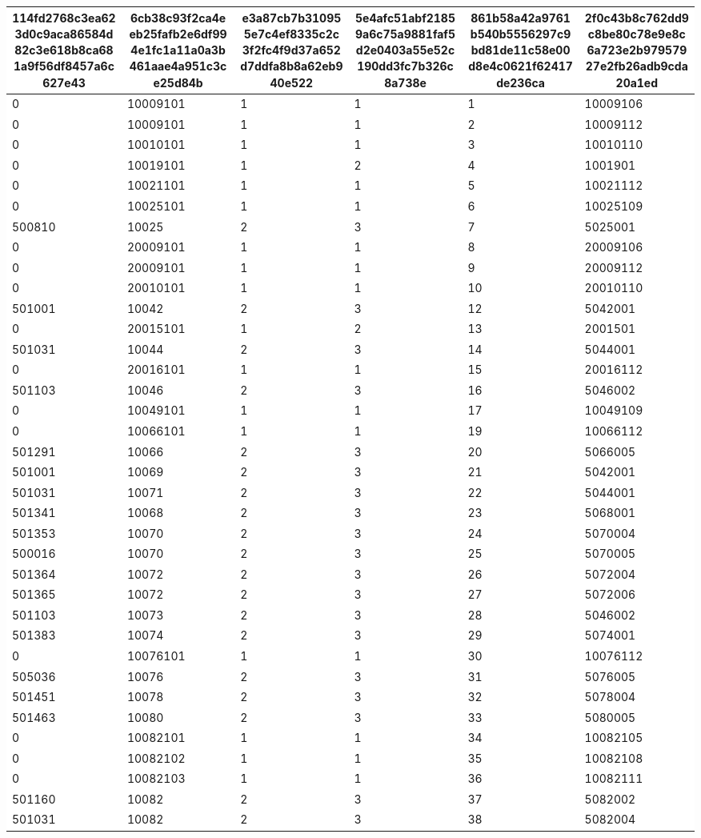 |114fd2768c3ea623d0c9aca86584d82c3e618b8ca681a9f56df8457a6c627e43|6cb38c93f2ca4eeb25fafb2e6df994e1fc1a11a0a3b461aae4a951c3ce25d84b|e3a87cb7b310955e7c4ef8335c2c3f2fc4f9d37a652d7ddfa8b8a62eb940e522|5e4afc51abf21859a6c75a9881faf5d2e0403a55e52c190dd3fc7b326c8a738e|861b58a42a9761b540b5556297c9bd81de11c58e00d8e4c0621f62417de236ca|2f0c43b8c762dd9c8be80c78e9e8c6a723e2b97957927e2fb26adb9cda20a1ed|
| --- | --- | --- | --- | --- | --- |
|0|10009101|1|1|1|10009106|
|0|10009101|1|1|2|10009112|
|0|10010101|1|1|3|10010110|
|0|10019101|1|2|4|1001901|
|0|10021101|1|1|5|10021112|
|0|10025101|1|1|6|10025109|
|500810|10025|2|3|7|5025001|
|0|20009101|1|1|8|20009106|
|0|20009101|1|1|9|20009112|
|0|20010101|1|1|10|20010110|
|501001|10042|2|3|12|5042001|
|0|20015101|1|2|13|2001501|
|501031|10044|2|3|14|5044001|
|0|20016101|1|1|15|20016112|
|501103|10046|2|3|16|5046002|
|0|10049101|1|1|17|10049109|
|0|10066101|1|1|19|10066112|
|501291|10066|2|3|20|5066005|
|501001|10069|2|3|21|5042001|
|501031|10071|2|3|22|5044001|
|501341|10068|2|3|23|5068001|
|501353|10070|2|3|24|5070004|
|500016|10070|2|3|25|5070005|
|501364|10072|2|3|26|5072004|
|501365|10072|2|3|27|5072006|
|501103|10073|2|3|28|5046002|
|501383|10074|2|3|29|5074001|
|0|10076101|1|1|30|10076112|
|505036|10076|2|3|31|5076005|
|501451|10078|2|3|32|5078004|
|501463|10080|2|3|33|5080005|
|0|10082101|1|1|34|10082105|
|0|10082102|1|1|35|10082108|
|0|10082103|1|1|36|10082111|
|501160|10082|2|3|37|5082002|
|501031|10082|2|3|38|5082004|